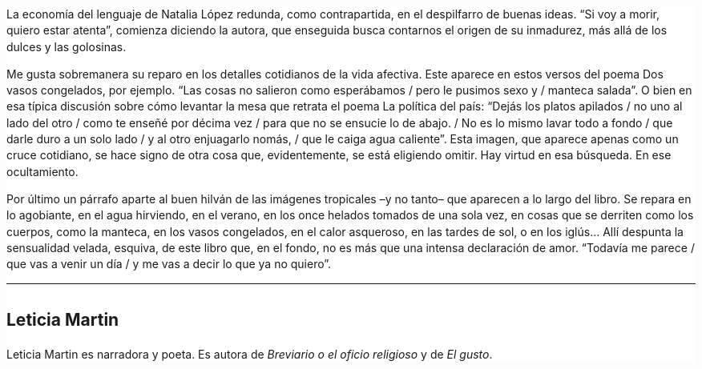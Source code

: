 
La economía del lenguaje de Natalia López redunda, como contrapartida, en el despilfarro de buenas ideas. “Si voy a morir, quiero estar atenta”, comienza diciendo la autora, que enseguida busca contarnos el origen de su inmadurez, más allá de los dulces y las golosinas. 


Me gusta sobremanera su reparo en los detalles cotidianos de la vida afectiva. Este aparece en estos versos del poema Dos vasos congelados, por ejemplo. “Las cosas no salieron como esperábamos / pero le pusimos sexo y / manteca salada”. O bien en esa típica discusión sobre cómo levantar la mesa que retrata el poema La política del país: “Dejás los platos apilados / no uno al lado del otro / como te enseñé por décima vez / para que no se ensucie lo de abajo. / No es lo mismo lavar todo a fondo / que darle duro a un solo lado / y al otro enjuagarlo nomás, / que le caiga agua caliente”. Esta imagen, que aparece apenas como un cruce cotidiano, se hace signo de otra cosa que, evidentemente, se está eligiendo omitir. Hay virtud en esa búsqueda. En ese ocultamiento. 


Por último un párrafo aparte al buen hilván de las imágenes tropicales –y no tanto– que aparecen a lo largo del libro. Se repara en lo agobiante, en el agua hirviendo, en el verano, en los once helados tomados de una sola vez, en cosas que se derriten como los cuerpos, como la manteca, en los vasos congelados, en el calor asqueroso, en las tardes de sol, o en los iglús… Allí despunta la sensualidad velada, esquiva, de este libro que, en el fondo, no es más que una intensa declaración de amor. “Todavía me parece / que vas a venir un día / y me vas a decir lo que ya no quiero”.




---

 Leticia Martin
---------------

 Leticia Martin es narradora y poeta. Es autora de *Breviario o el oficio religioso* y de *El gusto*.

 

